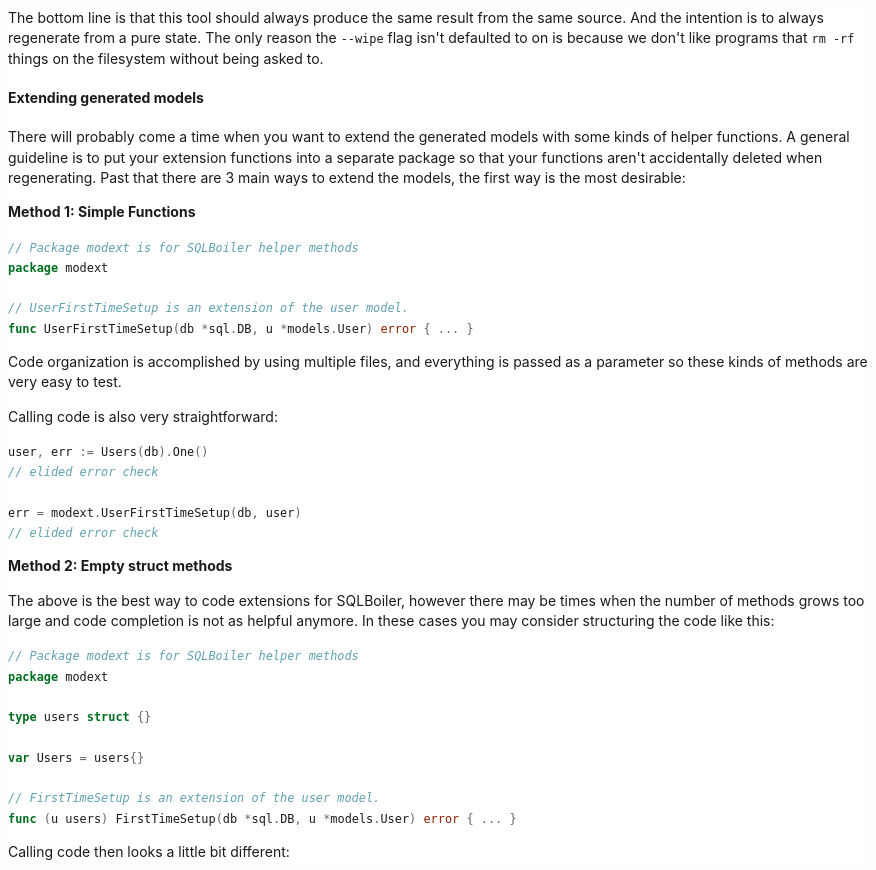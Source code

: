 The bottom line is that this tool should always produce the same result from
the same source. And the intention is to always regenerate from a pure state.
The only reason the `--wipe` flag isn't defaulted to on is because we don't
like programs that `rm -rf` things on the filesystem without being asked to.

#### Extending generated models

There will probably come a time when you want to extend the generated models
with some kinds of helper functions. A general guideline is to put your
extension functions into a separate package so that your functions aren't
accidentally deleted when regenerating. Past that there are 3 main ways to
extend the models, the first way is the most desirable:

**Method 1: Simple Functions**

```go
// Package modext is for SQLBoiler helper methods
package modext

// UserFirstTimeSetup is an extension of the user model.
func UserFirstTimeSetup(db *sql.DB, u *models.User) error { ... }
```

Code organization is accomplished by using multiple files, and everything
is passed as a parameter so these kinds of methods are very easy to test.

Calling code is also very straightforward:

```go
user, err := Users(db).One()
// elided error check

err = modext.UserFirstTimeSetup(db, user)
// elided error check
```

**Method 2: Empty struct methods**

The above is the best way to code extensions for SQLBoiler, however there may
be times when the number of methods grows too large and code completion is
not as helpful anymore. In these cases you may consider structuring the code
like this:

```go
// Package modext is for SQLBoiler helper methods
package modext

type users struct {}

var Users = users{}

// FirstTimeSetup is an extension of the user model.
func (u users) FirstTimeSetup(db *sql.DB, u *models.User) error { ... }
```

Calling code then looks a little bit different:

